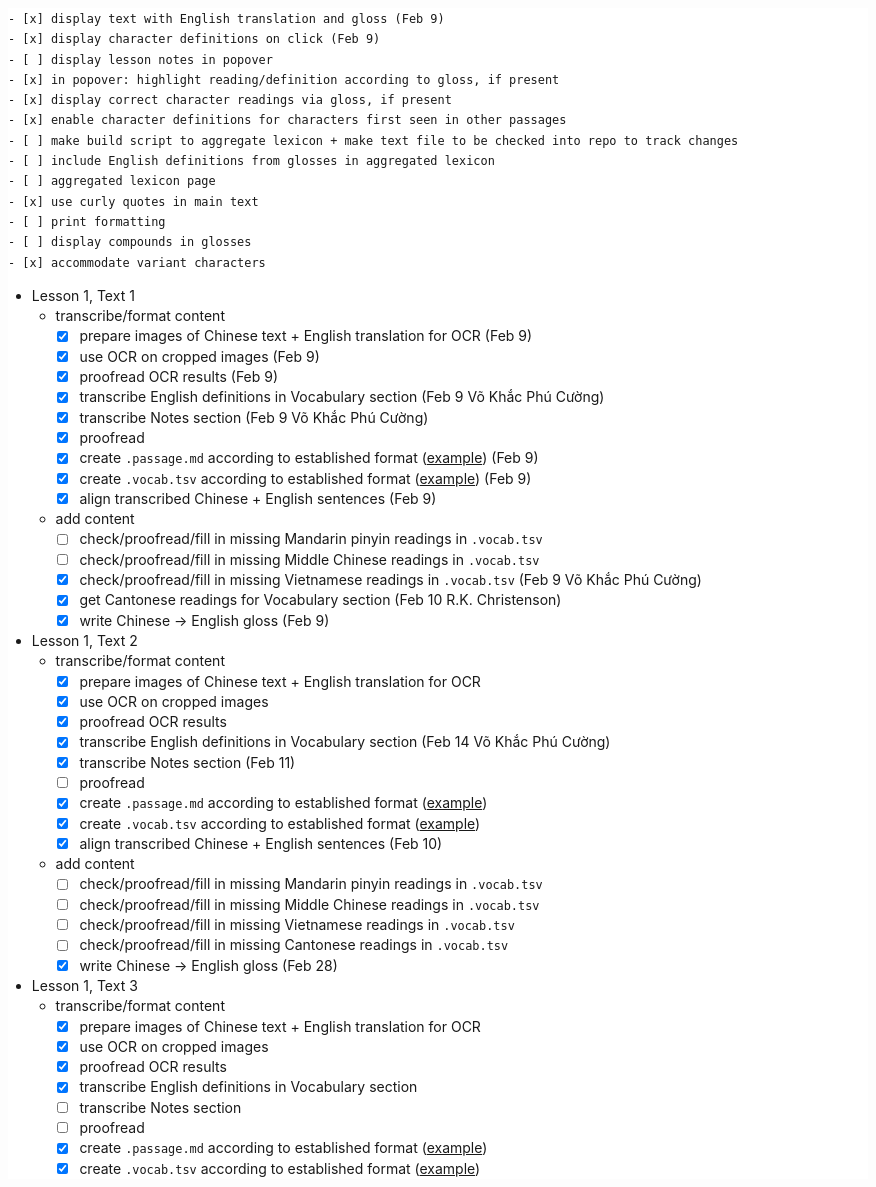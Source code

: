     - [x] display text with English translation and gloss (Feb 9)
    - [x] display character definitions on click (Feb 9)
    - [ ] display lesson notes in popover
    - [x] in popover: highlight reading/definition according to gloss, if present
    - [x] display correct character readings via gloss, if present
    - [x] enable character definitions for characters first seen in other passages
    - [ ] make build script to aggregate lexicon + make text file to be checked into repo to track changes
    - [ ] include English definitions from glosses in aggregated lexicon
    - [ ] aggregated lexicon page
    - [x] use curly quotes in main text
    - [ ] print formatting
    - [ ] display compounds in glosses
    - [x] accommodate variant characters
- Lesson 1, Text 1
  - transcribe/format content
    - [x] prepare images of Chinese text + English translation for OCR (Feb 9)
    - [x] use OCR on cropped images (Feb 9)
    - [x] proofread OCR results (Feb 9)
    - [x] transcribe English definitions in Vocabulary section (Feb 9 Võ Khắc Phú Cường)
    - [x] transcribe Notes section (Feb 9 Võ Khắc Phú Cường)
    - [x] proofread
    - [x] create `.passage.md` according to established format ([example](../texts/brandt-ch01-1.passage.md)) (Feb 9)
    - [x] create `.vocab.tsv` according to established format ([example](../texts/brandt-ch01-1.vocab.tsv)) (Feb 9)
    - [x] align transcribed Chinese + English sentences (Feb 9)
  - add content
    - [ ] check/proofread/fill in missing Mandarin pinyin readings in `.vocab.tsv`
    - [ ] check/proofread/fill in missing Middle Chinese readings in `.vocab.tsv`
    - [x] check/proofread/fill in missing Vietnamese readings in `.vocab.tsv` (Feb 9 Võ Khắc Phú Cường)
    - [x] get Cantonese readings for Vocabulary section (Feb 10 R.K. Christenson)
    - [x] write Chinese -> English gloss (Feb 9)
- Lesson 1, Text 2
  - transcribe/format content
    - [x] prepare images of Chinese text + English translation for OCR
    - [x] use OCR on cropped images
    - [x] proofread OCR results
    - [x] transcribe English definitions in Vocabulary section (Feb 14 Võ Khắc Phú Cường)
    - [x] transcribe Notes section (Feb 11)
    - [ ] proofread
    - [x] create `.passage.md` according to established format ([example](../texts/brandt-ch01-1.passage.md))
    - [x] create `.vocab.tsv` according to established format ([example](../texts/brandt-ch01-1.vocab.tsv))
    - [x] align transcribed Chinese + English sentences (Feb 10)
  - add content
    - [ ] check/proofread/fill in missing Mandarin pinyin readings in `.vocab.tsv`
    - [ ] check/proofread/fill in missing Middle Chinese readings in `.vocab.tsv`
    - [ ] check/proofread/fill in missing Vietnamese readings in `.vocab.tsv`
    - [ ] check/proofread/fill in missing Cantonese readings in `.vocab.tsv`
    - [x] write Chinese -> English gloss (Feb 28)
- Lesson 1, Text 3
  - transcribe/format content
    - [x] prepare images of Chinese text + English translation for OCR
    - [x] use OCR on cropped images
    - [x] proofread OCR results
    - [x] transcribe English definitions in Vocabulary section
    - [ ] transcribe Notes section
    - [ ] proofread
    - [x] create `.passage.md` according to established format ([example](../texts/brandt-ch01-1.passage.md))
    - [x] create `.vocab.tsv` according to established format ([example](../texts/brandt-ch01-1.vocab.tsv))
